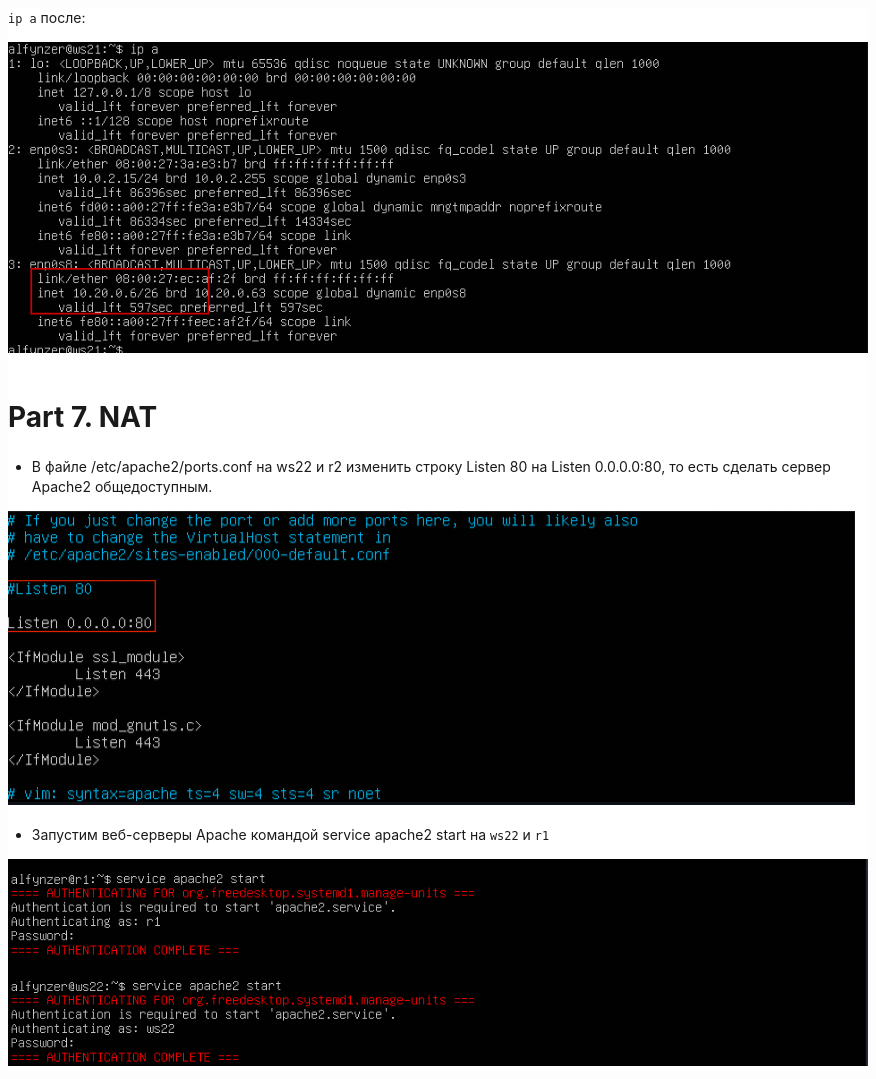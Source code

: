 `ip a` после:

![dh](part6/7.7.png)

# Part 7. NAT
* В файле /etc/apache2/ports.conf на ws22 и r2 изменить строку Listen 80 на Listen 0.0.0.0:80, то есть сделать сервер Apache2 общедоступным.

![arh](Part7/7.1.png)

* Запустим веб-серверы Apache командой service apache2 start на `ws22` и `r1`

![apa](Part7/7.2.png)
